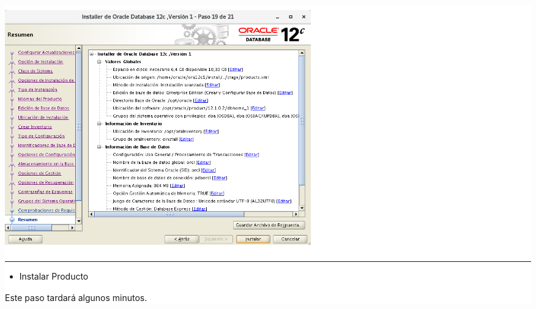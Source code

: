 <img src="../../img/oracleinstall/captura20.png" alt="captura20" width="500" height="400" />

***
* Instalar Producto

Este paso tardará algunos minutos.
